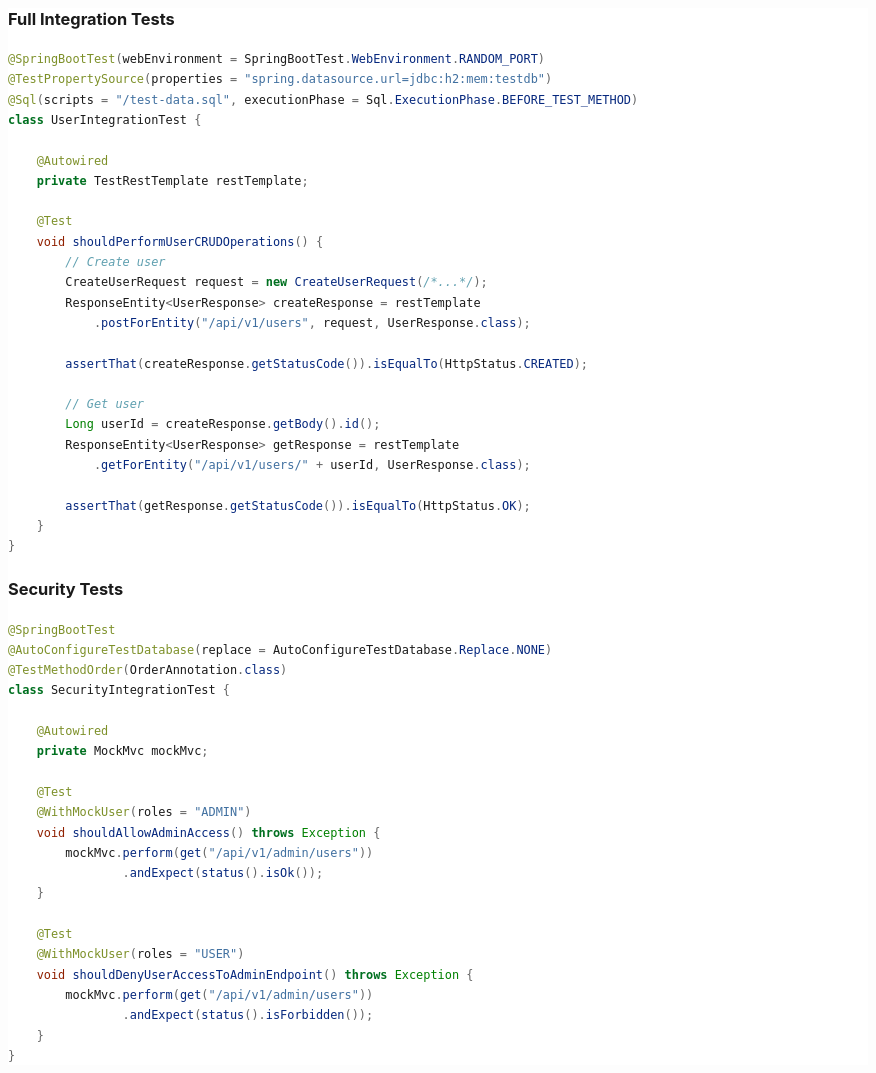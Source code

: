 ### **Full Integration Tests**
```java
@SpringBootTest(webEnvironment = SpringBootTest.WebEnvironment.RANDOM_PORT)
@TestPropertySource(properties = "spring.datasource.url=jdbc:h2:mem:testdb")
@Sql(scripts = "/test-data.sql", executionPhase = Sql.ExecutionPhase.BEFORE_TEST_METHOD)
class UserIntegrationTest {
    
    @Autowired
    private TestRestTemplate restTemplate;
    
    @Test
    void shouldPerformUserCRUDOperations() {
        // Create user
        CreateUserRequest request = new CreateUserRequest(/*...*/);
        ResponseEntity<UserResponse> createResponse = restTemplate
            .postForEntity("/api/v1/users", request, UserResponse.class);
        
        assertThat(createResponse.getStatusCode()).isEqualTo(HttpStatus.CREATED);
        
        // Get user
        Long userId = createResponse.getBody().id();
        ResponseEntity<UserResponse> getResponse = restTemplate
            .getForEntity("/api/v1/users/" + userId, UserResponse.class);
        
        assertThat(getResponse.getStatusCode()).isEqualTo(HttpStatus.OK);
    }
}
```

### **Security Tests**
```java
@SpringBootTest
@AutoConfigureTestDatabase(replace = AutoConfigureTestDatabase.Replace.NONE)
@TestMethodOrder(OrderAnnotation.class)
class SecurityIntegrationTest {
    
    @Autowired
    private MockMvc mockMvc;
    
    @Test
    @WithMockUser(roles = "ADMIN")
    void shouldAllowAdminAccess() throws Exception {
        mockMvc.perform(get("/api/v1/admin/users"))
                .andExpect(status().isOk());
    }
    
    @Test
    @WithMockUser(roles = "USER")
    void shouldDenyUserAccessToAdminEndpoint() throws Exception {
        mockMvc.perform(get("/api/v1/admin/users"))
                .andExpect(status().isForbidden());
    }
}
```
